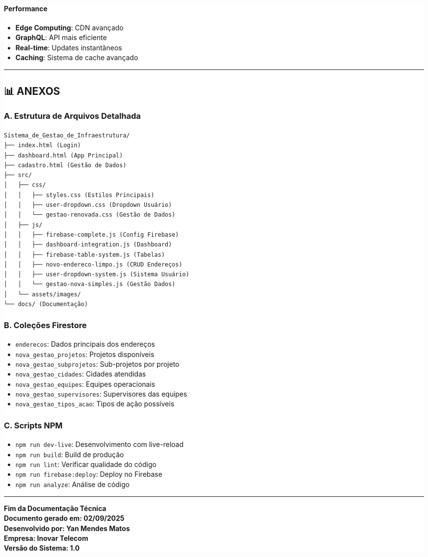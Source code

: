 #### Performance
- **Edge Computing**: CDN avançado
- **GraphQL**: API mais eficiente
- **Real-time**: Updates instantâneos
- **Caching**: Sistema de cache avançado

---

## 📊 ANEXOS

### A. Estrutura de Arquivos Detalhada
```
Sistema_de_Gestao_de_Infraestrutura/
├── index.html (Login)
├── dashboard.html (App Principal)
├── cadastro.html (Gestão de Dados)
├── src/
│   ├── css/
│   │   ├── styles.css (Estilos Principais)
│   │   ├── user-dropdown.css (Dropdown Usuário)
│   │   └── gestao-renovada.css (Gestão de Dados)
│   ├── js/
│   │   ├── firebase-complete.js (Config Firebase)
│   │   ├── dashboard-integration.js (Dashboard)
│   │   ├── firebase-table-system.js (Tabelas)
│   │   ├── novo-endereco-limpo.js (CRUD Endereços)
│   │   ├── user-dropdown-system.js (Sistema Usuário)
│   │   └── gestao-nova-simples.js (Gestão Dados)
│   └── assets/images/
└── docs/ (Documentação)
```

### B. Coleções Firestore
- `enderecos`: Dados principais dos endereços
- `nova_gestao_projetos`: Projetos disponíveis
- `nova_gestao_subprojetos`: Sub-projetos por projeto
- `nova_gestao_cidades`: Cidades atendidas
- `nova_gestao_equipes`: Equipes operacionais
- `nova_gestao_supervisores`: Supervisores das equipes
- `nova_gestao_tipos_acao`: Tipos de ação possíveis

### C. Scripts NPM
- `npm run dev-live`: Desenvolvimento com live-reload
- `npm run build`: Build de produção
- `npm run lint`: Verificar qualidade do código
- `npm run firebase:deploy`: Deploy no Firebase
- `npm run analyze`: Análise de código

---

**Fim da Documentação Técnica**  
**Documento gerado em: 02/09/2025**  
**Desenvolvido por: Yan Mendes Matos**  
**Empresa: Inovar Telecom**  
**Versão do Sistema: 1.0**